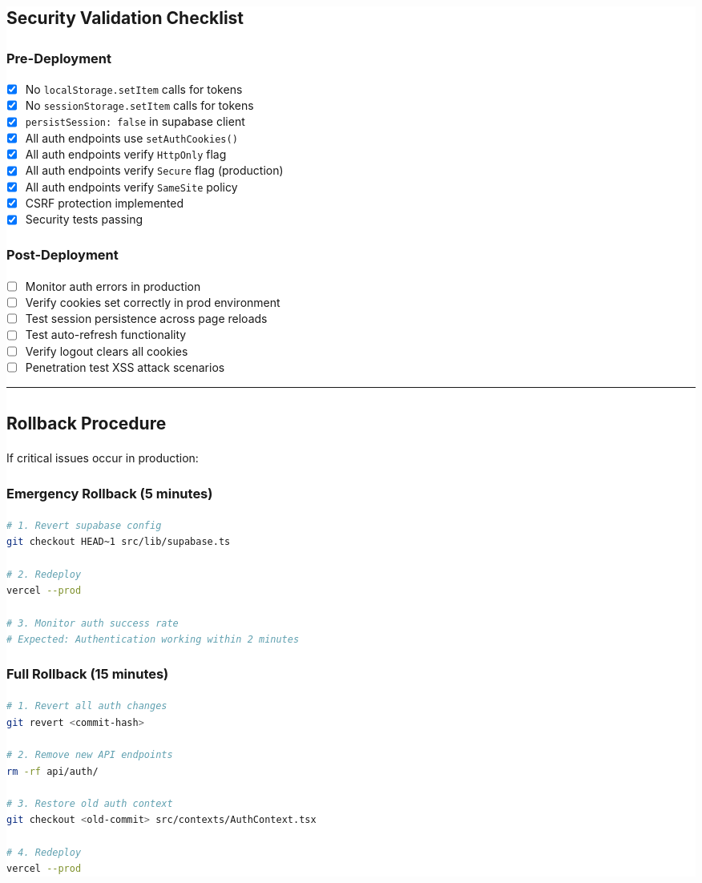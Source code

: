 
## Security Validation Checklist

### Pre-Deployment

- [x] No `localStorage.setItem` calls for tokens
- [x] No `sessionStorage.setItem` calls for tokens
- [x] `persistSession: false` in supabase client
- [x] All auth endpoints use `setAuthCookies()`
- [x] All auth endpoints verify `HttpOnly` flag
- [x] All auth endpoints verify `Secure` flag (production)
- [x] All auth endpoints verify `SameSite` policy
- [x] CSRF protection implemented
- [x] Security tests passing

### Post-Deployment

- [ ] Monitor auth errors in production
- [ ] Verify cookies set correctly in prod environment
- [ ] Test session persistence across page reloads
- [ ] Test auto-refresh functionality
- [ ] Verify logout clears all cookies
- [ ] Penetration test XSS attack scenarios

---

## Rollback Procedure

If critical issues occur in production:

### Emergency Rollback (5 minutes)

```bash
# 1. Revert supabase config
git checkout HEAD~1 src/lib/supabase.ts

# 2. Redeploy
vercel --prod

# 3. Monitor auth success rate
# Expected: Authentication working within 2 minutes
```

### Full Rollback (15 minutes)

```bash
# 1. Revert all auth changes
git revert <commit-hash>

# 2. Remove new API endpoints
rm -rf api/auth/

# 3. Restore old auth context
git checkout <old-commit> src/contexts/AuthContext.tsx

# 4. Redeploy
vercel --prod
```
